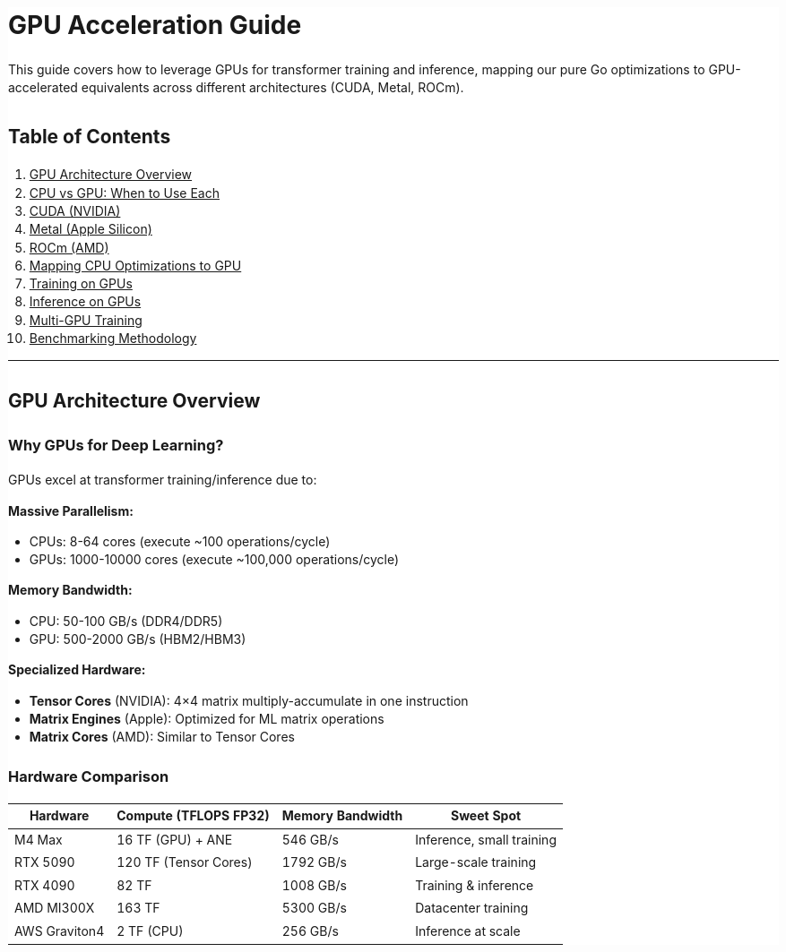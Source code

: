 # GPU Acceleration Guide

This guide covers how to leverage GPUs for transformer training and inference, mapping our pure Go optimizations to GPU-accelerated equivalents across different architectures (CUDA, Metal, ROCm).

## Table of Contents

1. [GPU Architecture Overview](#gpu-architecture-overview)
2. [CPU vs GPU: When to Use Each](#cpu-vs-gpu-when-to-use-each)
3. [CUDA (NVIDIA)](#cuda-nvidia)
4. [Metal (Apple Silicon)](#metal-apple-silicon)
5. [ROCm (AMD)](#rocm-amd)
6. [Mapping CPU Optimizations to GPU](#mapping-cpu-optimizations-to-gpu)
7. [Training on GPUs](#training-on-gpus)
8. [Inference on GPUs](#inference-on-gpus)
9. [Multi-GPU Training](#multi-gpu-training)
10. [Benchmarking Methodology](#benchmarking-methodology)

---

## GPU Architecture Overview

### Why GPUs for Deep Learning?

GPUs excel at transformer training/inference due to:

**Massive Parallelism:**
- CPUs: 8-64 cores (execute ~100 operations/cycle)
- GPUs: 1000-10000 cores (execute ~100,000 operations/cycle)

**Memory Bandwidth:**
- CPU: 50-100 GB/s (DDR4/DDR5)
- GPU: 500-2000 GB/s (HBM2/HBM3)

**Specialized Hardware:**
- **Tensor Cores** (NVIDIA): 4×4 matrix multiply-accumulate in one instruction
- **Matrix Engines** (Apple): Optimized for ML matrix operations
- **Matrix Cores** (AMD): Similar to Tensor Cores

### Hardware Comparison

| Hardware | Compute (TFLOPS FP32) | Memory Bandwidth | Sweet Spot |
|----------|----------------------|------------------|------------|
| M4 Max | 16 TF (GPU) + ANE | 546 GB/s | Inference, small training |
| RTX 5090 | 120 TF (Tensor Cores) | 1792 GB/s | Large-scale training |
| RTX 4090 | 82 TF | 1008 GB/s | Training & inference |
| AMD MI300X | 163 TF | 5300 GB/s | Datacenter training |
| AWS Graviton4 | 2 TF (CPU) | 256 GB/s | Inference at scale |
